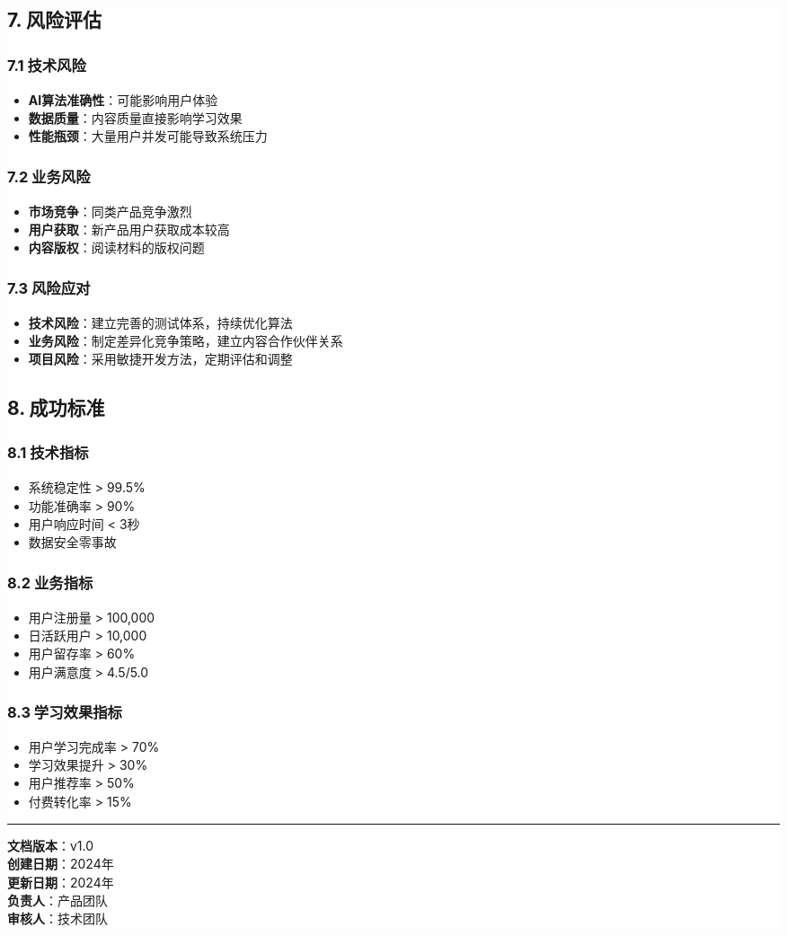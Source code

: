 ## 7. 风险评估

### 7.1 技术风险
- **AI算法准确性**：可能影响用户体验
- **数据质量**：内容质量直接影响学习效果
- **性能瓶颈**：大量用户并发可能导致系统压力

### 7.2 业务风险
- **市场竞争**：同类产品竞争激烈
- **用户获取**：新产品用户获取成本较高
- **内容版权**：阅读材料的版权问题

### 7.3 风险应对
- **技术风险**：建立完善的测试体系，持续优化算法
- **业务风险**：制定差异化竞争策略，建立内容合作伙伴关系
- **项目风险**：采用敏捷开发方法，定期评估和调整

## 8. 成功标准

### 8.1 技术指标
- 系统稳定性 > 99.5%
- 功能准确率 > 90%
- 用户响应时间 < 3秒
- 数据安全零事故

### 8.2 业务指标
- 用户注册量 > 100,000
- 日活跃用户 > 10,000
- 用户留存率 > 60%
- 用户满意度 > 4.5/5.0

### 8.3 学习效果指标
- 用户学习完成率 > 70%
- 学习效果提升 > 30%
- 用户推荐率 > 50%
- 付费转化率 > 15%

---

**文档版本**：v1.0  
**创建日期**：2024年  
**更新日期**：2024年  
**负责人**：产品团队  
**审核人**：技术团队
